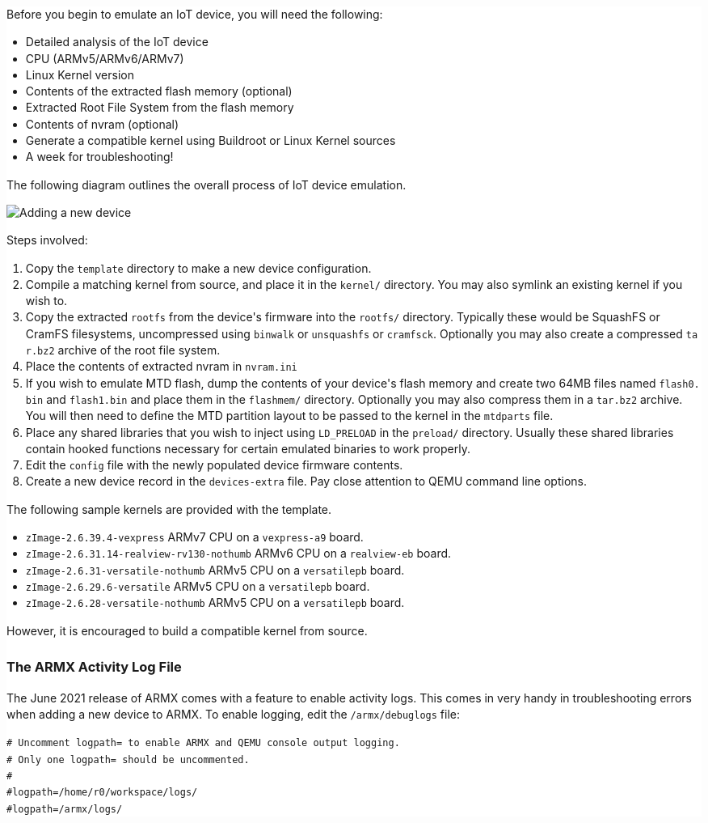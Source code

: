 Before you begin to emulate an IoT device, you will need the following:

* Detailed analysis of the IoT device
* CPU (ARMv5/ARMv6/ARMv7)
* Linux Kernel version
* Contents of the extracted flash memory (optional)
* Extracted Root File System from the flash memory
* Contents of nvram (optional)
* Generate a compatible kernel using Buildroot or Linux Kernel sources
* A week for troubleshooting!

The following diagram outlines the overall process of IoT device emulation.

![Adding a new device](docs/img/armx-newdevice.png "Adding a new device")

Steps involved:

1. Copy the `template` directory to make a new device configuration.
2. Compile a matching kernel from source, and place it in the `kernel/` directory. You may also symlink an existing kernel if you wish to.
3. Copy the extracted `rootfs` from the device's firmware into the `rootfs/` directory. Typically these would be SquashFS or CramFS filesystems, uncompressed using `binwalk` or `unsquashfs` or `cramfsck`. Optionally you may also create a compressed `tar.bz2` archive of the root file system.
4. Place the contents of extracted nvram in `nvram.ini`
5. If you wish to emulate MTD flash, dump the contents of your device's flash memory and create two 64MB files named `flash0.bin` and `flash1.bin` and place them in the `flashmem/` directory. Optionally you may also compress them in a `tar.bz2` archive. You will then need to define the MTD partition layout to be passed to the kernel in the `mtdparts` file.
6. Place any shared libraries that you wish to inject using `LD_PRELOAD` in the `preload/` directory. Usually these shared libraries contain hooked functions necessary for certain emulated binaries to work properly.
7. Edit the `config` file with the newly populated device firmware contents.
8. Create a new device record in the `devices-extra` file. Pay close attention to QEMU command line options.

The following sample kernels are provided with the template.

* `zImage-2.6.39.4-vexpress` ARMv7 CPU on a `vexpress-a9` board.
* `zImage-2.6.31.14-realview-rv130-nothumb` ARMv6 CPU on a `realview-eb` board.
* `zImage-2.6.31-versatile-nothumb` ARMv5 CPU on a `versatilepb` board.
* `zImage-2.6.29.6-versatile` ARMv5 CPU on a `versatilepb` board.
* `zImage-2.6.28-versatile-nothumb` ARMv5 CPU on a `versatilepb` board.

However, it is encouraged to build a compatible kernel from source.

### The ARMX Activity Log File

The June 2021 release of ARMX comes with a feature to enable activity logs. This comes in very handy in troubleshooting errors when adding a new device to ARMX. To enable logging, edit the `/armx/debuglogs` file:

```
# Uncomment logpath= to enable ARMX and QEMU console output logging.
# Only one logpath= should be uncommented.
#
#logpath=/home/r0/workspace/logs/
#logpath=/armx/logs/
```
